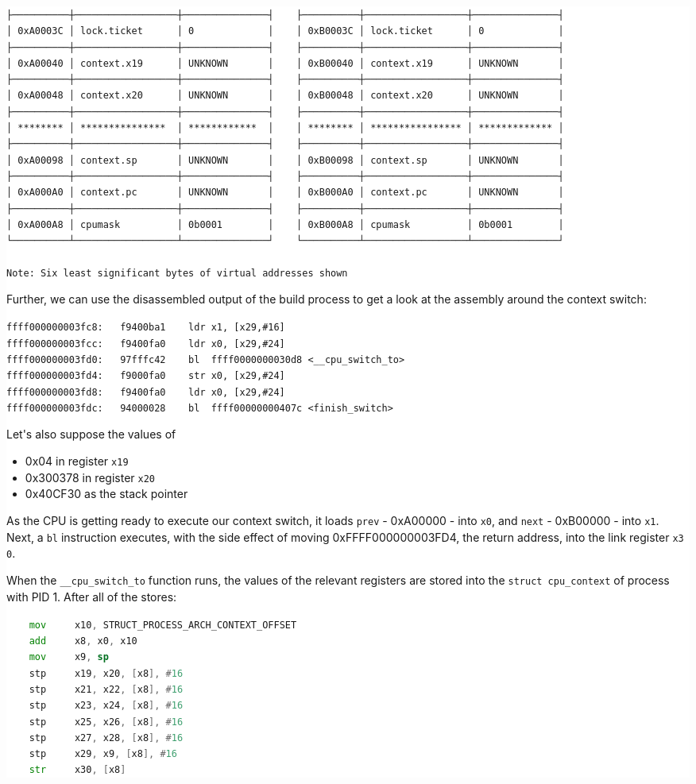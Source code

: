 ```
├──────────┼──────────────────┼───────────────┤    ├──────────┼──────────────────┼───────────────┤
│ 0xA0003C │ lock.ticket      │ 0             │    │ 0xB0003C │ lock.ticket      │ 0             │
├──────────┼──────────────────┼───────────────┤    ├──────────┼──────────────────┼───────────────┤
│ 0xA00040 │ context.x19      │ UNKNOWN       │    │ 0xB00040 │ context.x19      │ UNKNOWN       │
├──────────┼──────────────────┼───────────────┤    ├──────────┼──────────────────┼───────────────┤
│ 0xA00048 │ context.x20      │ UNKNOWN       │    │ 0xB00048 │ context.x20      │ UNKNOWN       │
├──────────┼──────────────────┼───────────────┤    ├──────────┼──────────────────┼───────────────┤
│ ******** │ ***************  │ ************  │    │ ******** │ **************** │ ************* │
├──────────┼──────────────────┼───────────────┤    ├──────────┼──────────────────┼───────────────┤
│ 0xA00098 │ context.sp       │ UNKNOWN       │    │ 0xB00098 │ context.sp       │ UNKNOWN       │
├──────────┼──────────────────┼───────────────┤    ├──────────┼──────────────────┼───────────────┤
│ 0xA000A0 │ context.pc       │ UNKNOWN       │    │ 0xB000A0 │ context.pc       │ UNKNOWN       │
├──────────┼──────────────────┼───────────────┤    ├──────────┼──────────────────┼───────────────┤
│ 0xA000A8 │ cpumask          │ 0b0001        │    │ 0xB000A8 │ cpumask          │ 0b0001        │
└──────────┴──────────────────┴───────────────┘    └──────────┴──────────────────┴───────────────┘

Note: Six least significant bytes of virtual addresses shown
```

Further, we can use the disassembled output of the build process to get a look at the assembly around the context switch:

```
ffff000000003fc8:   f9400ba1    ldr x1, [x29,#16]
ffff000000003fcc:   f9400fa0    ldr x0, [x29,#24]
ffff000000003fd0:   97fffc42    bl  ffff0000000030d8 <__cpu_switch_to>
ffff000000003fd4:   f9000fa0    str x0, [x29,#24]
ffff000000003fd8:   f9400fa0    ldr x0, [x29,#24]
ffff000000003fdc:   94000028    bl  ffff00000000407c <finish_switch>
```

Let's also suppose the values of
- 0x04 in register `x19`
- 0x300378 in register `x20`
- 0x40CF30 as the stack pointer

As the CPU is getting ready to execute our context switch, it loads `prev` - 0xA00000 - into `x0`, and `next` - 0xB00000 - into `x1`. Next, a `bl` instruction executes, with the side effect of moving 0xFFFF000000003FD4, the return address, into the link register `x30`.

When the `__cpu_switch_to` function runs, the values of the relevant registers are stored into the `struct cpu_context` of process with PID 1. After all of the stores:

```asm
    mov     x10, STRUCT_PROCESS_ARCH_CONTEXT_OFFSET
    add     x8, x0, x10
    mov     x9, sp
    stp     x19, x20, [x8], #16
    stp     x21, x22, [x8], #16
    stp     x23, x24, [x8], #16
    stp     x25, x26, [x8], #16
    stp     x27, x28, [x8], #16
    stp     x29, x9, [x8], #16
    str     x30, [x8]
```
